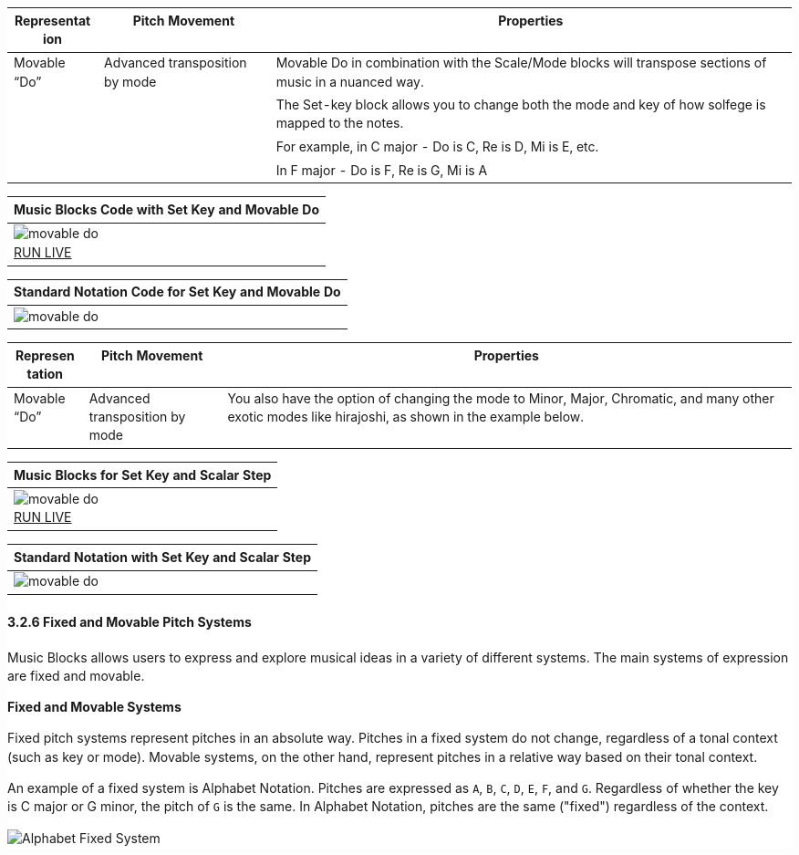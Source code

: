 | Representation | Pitch Movement                 | Properties                                                                                              |
| -------------- | ------------------------------ | ------------------------------------------------------------------------------------------------------- |
| Movable “Do”   | Advanced transposition by mode | Movable Do in combination with the Scale/Mode blocks will transpose sections of music in a nuanced way. |
|                |                                | The Set-key block allows you to change both the mode and key of how solfege is mapped to the notes.     |
|                |                                | For example, in C major - Do is C, Re is D, Mi is E, etc.                                               |
|                |                                | In F major - Do is F, Re is G, Mi is A                                                                  |

| Music Blocks Code with Set Key and Movable Do                                                                                               |
| ------------------------------------------------------------------------------------------------------------------------------------------- |
| ![movable do](./pitchmovement5.svg "movable do") <br> [RUN LIVE](https://musicblocks.sugarlabs.org/index.html?id=1733481433887068&run=True) |

| Standard Notation Code for Set Key and Movable Do |
| ------------------------------------------------- |
| ![movable do](./pitchmovement5.png "movable do")  |

| Representation | Pitch Movement                 | Properties                                                                                                                                           |
| -------------- | ------------------------------ | ---------------------------------------------------------------------------------------------------------------------------------------------------- |
| Movable “Do”   | Advanced transposition by mode | You also have the option of changing the mode to Minor, Major, Chromatic, and many other exotic modes like hirajoshi, as shown in the example below. |

| Music Blocks for Set Key and Scalar Step                                                                                                    |
| ------------------------------------------------------------------------------------------------------------------------------------------- |
| ![movable do](./pitchmovement6.svg "movable do") <br> [RUN LIVE](https://musicblocks.sugarlabs.org/index.html?id=1733487475028348&run=True) |

| Standard Notation with Set Key and Scalar Step   |
| ------------------------------------------------ |
| ![movable do](./pitchmovement6.png "movable do") |

#### <a name="FIXED-AND-MOVABLE-PITCH-SYSTEMS">3.2.6 Fixed and Movable Pitch Systems</a>

Music Blocks allows users to express and explore musical ideas in a
variety of different systems. The main systems of expression are fixed
and movable.

**Fixed and Movable Systems**

Fixed pitch systems represent pitches in an absolute way. Pitches in a
fixed system do not change, regardless of a tonal context (such as key
or mode). Movable systems, on the other hand, represent pitches in a
relative way based on their tonal context.

An example of a fixed system is Alphabet Notation. Pitches are
expressed as `A`, `B`, `C`, `D`, `E`, `F`, and `G`. Regardless of
whether the key is C major or G minor, the pitch of `G` is the
same. In Alphabet Notation, pitches are the same ("fixed") regardless
of the context.

![Alphabet Fixed
 System](./systems-alphabet.svg "Alphabet (Fixed) System")
